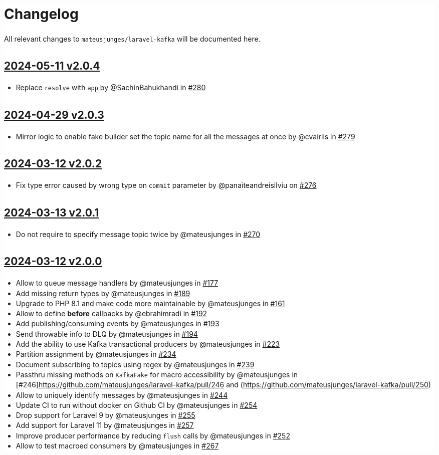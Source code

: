 # Changelog

All relevant changes to `mateusjunges/laravel-kafka` will be documented here.

## [2024-05-11 v2.0.4](https://github.com/mateusjunges/laravel-kafka/compare/v2.0.3...v2.0.4)
* Replace `resolve` with `app` by @SachinBahukhandi in [#280](https://github.com/mateusjunges/laravel-kafka/pull/280)

## [2024-04-29 v2.0.3](https://github.com/mateusjunges/laravel-kafka/compare/v2.0.2...v2.0.3)
* Mirror logic to enable fake builder set the topic name for all the messages at once by @cvairlis in [#279](https://github.com/mateusjunges/laravel-kafka/pull/279)

## [2024-03-12 v2.0.2](https://github.com/mateusjunges/laravel-kafka/compare/v2.0.1...v2.0.2)
* Fix type error caused by wrong type on `commit` parameter by @panaiteandreisilviu on [#276](https://github.com/mateusjunges/laravel-kafka/pull/276)

## [2024-03-13 v2.0.1](https://github.com/mateusjunges/laravel-kafka/compare/v2.0.0...v2.0.1)
* Do not require to specify message topic twice by @mateusjunges in [#270](https://github.com/mateusjunges/laravel-kafka/pull/270)

## [2024-03-12 v2.0.0](https://github.com/mateusjunges/laravel-kafka/compare/v1.13.x...v2.0.0)
* Allow to queue message handlers by @mateusjunges in [#177](https://github.com/mateusjunges/laravel-kafka/pull/177)
* Add missing return types by @mateusjunges in [#189](https://github.com/mateusjunges/laravel-kafka/pull/189)
* Upgrade to PHP 8.1 and make code more maintainable by @mateusjunges in [#161](https://github.com/mateusjunges/laravel-kafka/pull/161)
* Allow to define **before** callbacks by @ebrahimradi in [#192](https://github.com/mateusjunges/laravel-kafka/pull/192)
* Add publishing/consuming events by @mateusjunges in [#193](https://github.com/mateusjunges/laravel-kafka/pull/193)
* Send throwable info to DLQ by @mateusjunges in [#194](https://github.com/mateusjunges/laravel-kafka/pull/194)
* Add the ability to use Kafka transactional producers by @mateusjunges in [#223](https://github.com/mateusjunges/laravel-kafka/pull/223)
* Partition assignment by @mateusjunges in [#234](https://github.com/mateusjunges/laravel-kafka/pull/234)
* Document subscribing to topics using regex by @mateusjunges in [#239](https://github.com/mateusjunges/laravel-kafka/pull/239)
* Passthru missing methods on `KafkaFake` for macro accessibility by @mateusjunges in [#246]https://github.com/mateusjunges/laravel-kafka/pull/246 and (https://github.com/mateusjunges/laravel-kafka/pull/250)
* Allow to uniquely identify messages by @mateusjunges in [#244](https://github.com/mateusjunges/laravel-kafka/pull/244)
* Update CI to run without docker on Github CI by @mateusjunges in [#254](https://github.com/mateusjunges/laravel-kafka/pull/254)
* Drop support for Laravel 9 by @mateusjunges in [#255](https://github.com/mateusjunges/laravel-kafka/pull/255)
* Add support for Laravel 11 by @mateusjunges in [#257](https://github.com/mateusjunges/laravel-kafka/pull/257)
* Improve producer performance by reducing `flush` calls by @mateusjunges in [#252](https://github.com/mateusjunges/laravel-kafka/pull/252)
* Allow to test macroed consumers by @mateusjunges in [#267](https://github.com/mateusjunges/laravel-kafka/pull/267)
 